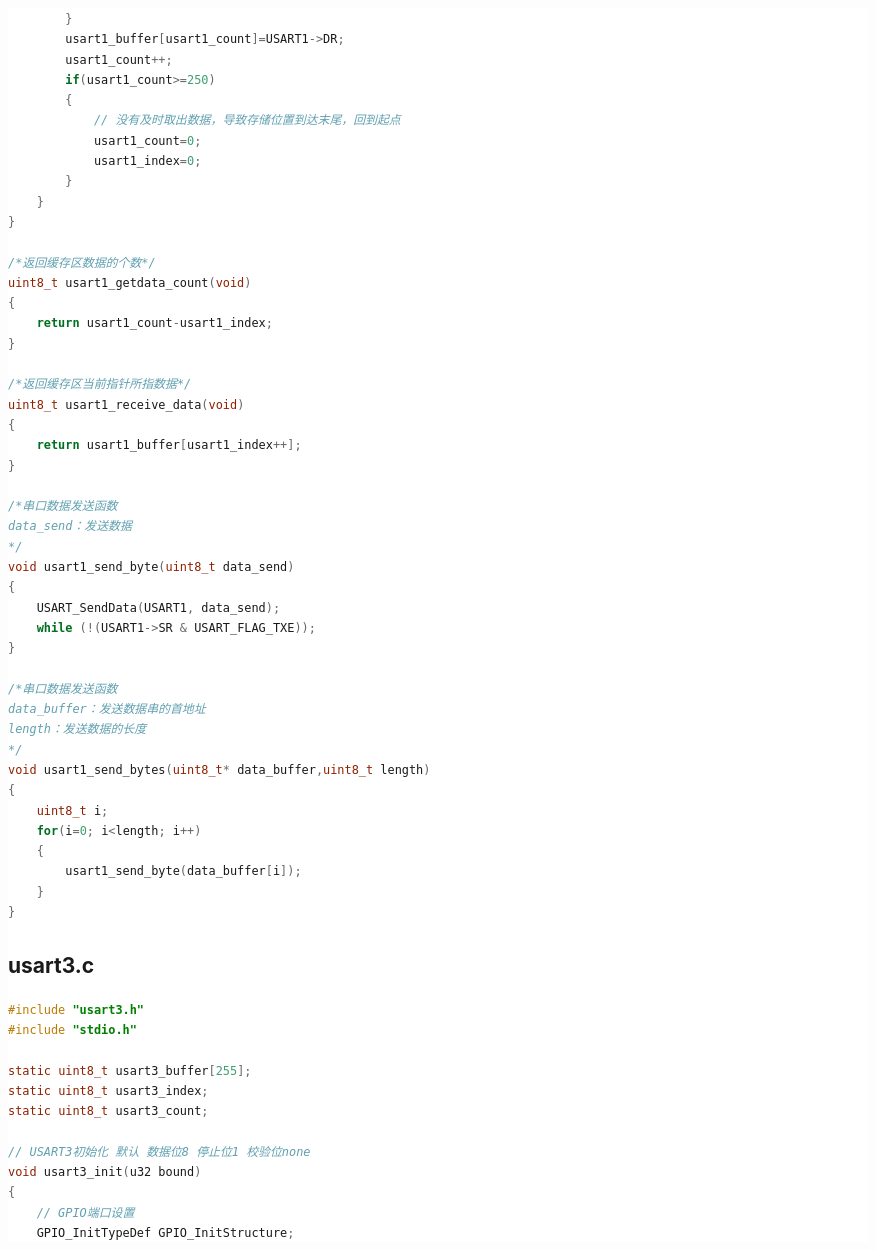 ```c
        }
        usart1_buffer[usart1_count]=USART1->DR;
        usart1_count++;
        if(usart1_count>=250)
        {
            // 没有及时取出数据，导致存储位置到达末尾，回到起点
            usart1_count=0;
            usart1_index=0;
        }
    }
}

/*返回缓存区数据的个数*/
uint8_t usart1_getdata_count(void)
{
    return usart1_count-usart1_index;
}

/*返回缓存区当前指针所指数据*/
uint8_t usart1_receive_data(void)
{
    return usart1_buffer[usart1_index++];
}

/*串口数据发送函数
data_send：发送数据
*/
void usart1_send_byte(uint8_t data_send)
{
    USART_SendData(USART1, data_send);
    while (!(USART1->SR & USART_FLAG_TXE));
}

/*串口数据发送函数
data_buffer：发送数据串的首地址
length：发送数据的长度
*/
void usart1_send_bytes(uint8_t* data_buffer,uint8_t length)
{
    uint8_t i;
    for(i=0; i<length; i++)
    {
        usart1_send_byte(data_buffer[i]);
    }
}

```
## usart3.c

```c
#include "usart3.h"
#include "stdio.h"

static uint8_t usart3_buffer[255];
static uint8_t usart3_index;
static uint8_t usart3_count;

// USART3初始化 默认 数据位8 停止位1 校验位none
void usart3_init(u32 bound)
{
	// GPIO端口设置
    GPIO_InitTypeDef GPIO_InitStructure;
```